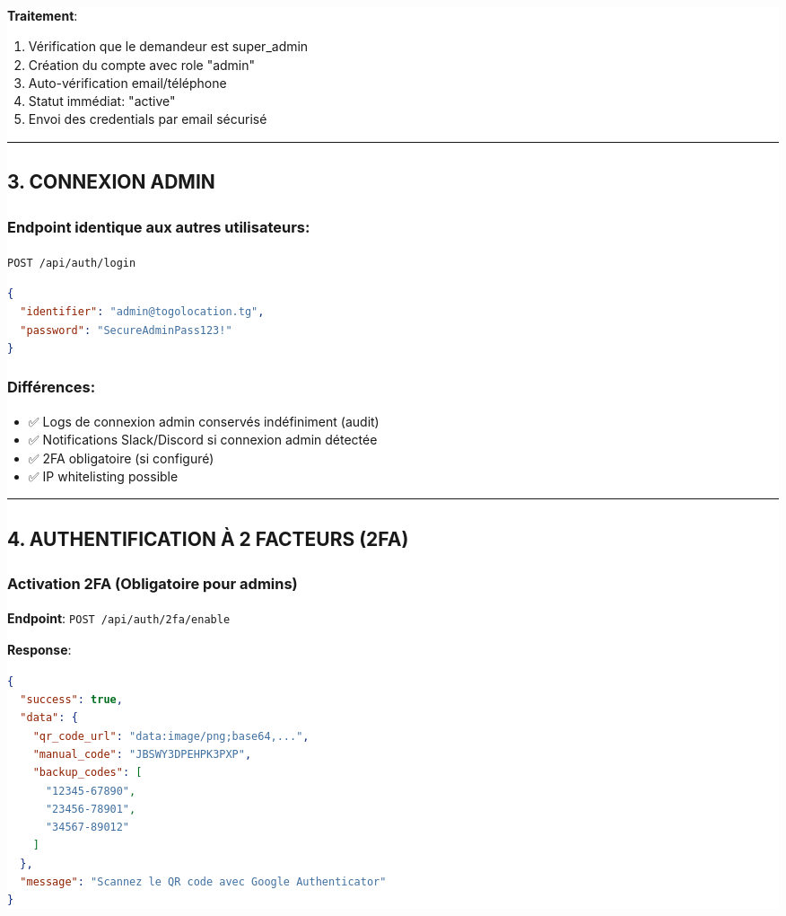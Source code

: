 **Traitement**:
1. Vérification que le demandeur est super_admin
2. Création du compte avec role "admin"
3. Auto-vérification email/téléphone
4. Statut immédiat: "active"
5. Envoi des credentials par email sécurisé

---

## 3. CONNEXION ADMIN

### Endpoint identique aux autres utilisateurs:
`POST /api/auth/login`

```json
{
  "identifier": "admin@togolocation.tg",
  "password": "SecureAdminPass123!"
}
```

### Différences:
- ✅ Logs de connexion admin conservés indéfiniment (audit)
- ✅ Notifications Slack/Discord si connexion admin détectée
- ✅ 2FA obligatoire (si configuré)
- ✅ IP whitelisting possible

---

## 4. AUTHENTIFICATION À 2 FACTEURS (2FA)

### Activation 2FA (Obligatoire pour admins)

**Endpoint**: `POST /api/auth/2fa/enable`

**Response**:
```json
{
  "success": true,
  "data": {
    "qr_code_url": "data:image/png;base64,...",
    "manual_code": "JBSWY3DPEHPK3PXP",
    "backup_codes": [
      "12345-67890",
      "23456-78901",
      "34567-89012"
    ]
  },
  "message": "Scannez le QR code avec Google Authenticator"
}
```
